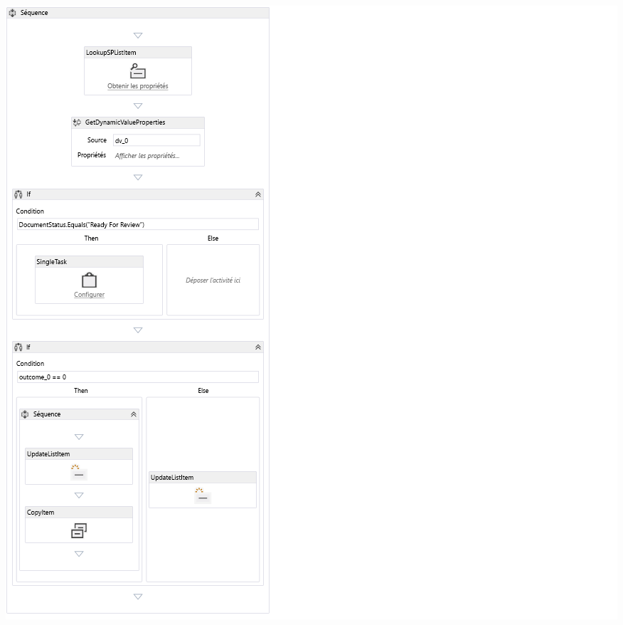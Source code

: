 ![Flux de travail d'approbation de document terminé](images/ngGK_Fig22.png)
  
    
    

  
    
    

  
    
    
